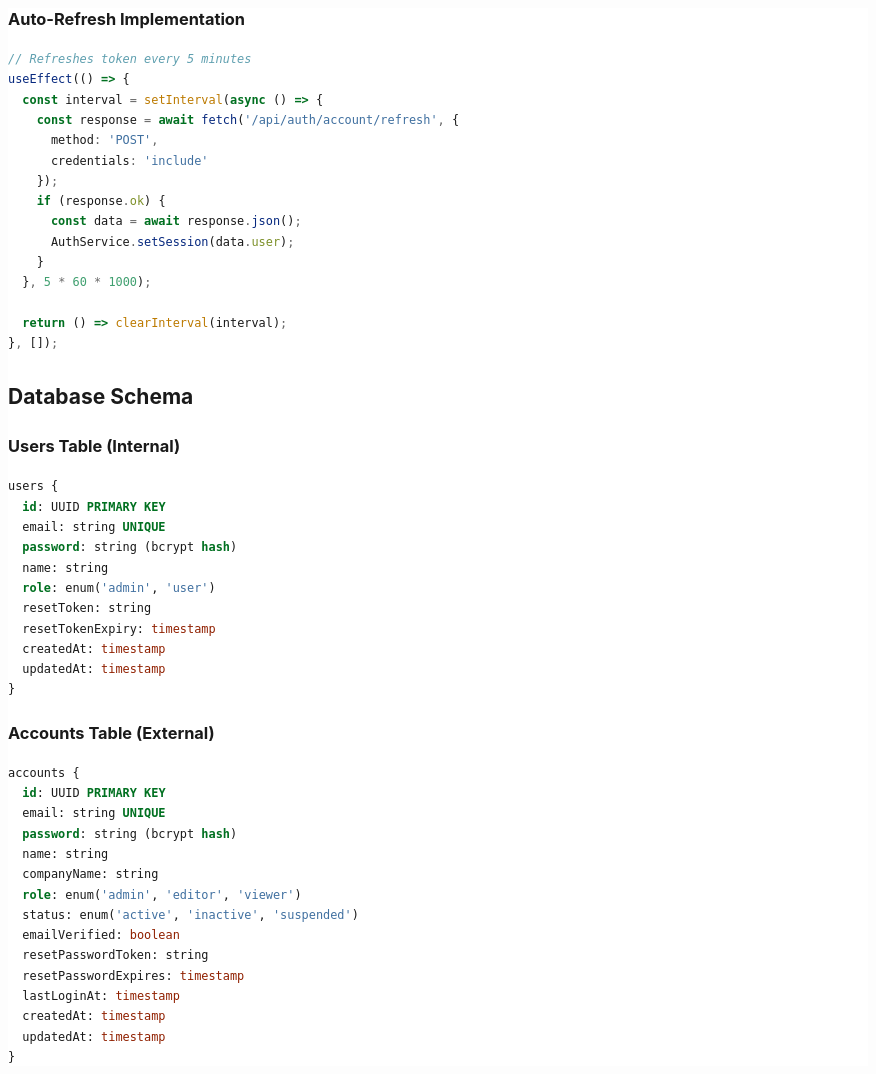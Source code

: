 ### Auto-Refresh Implementation
```typescript
// Refreshes token every 5 minutes
useEffect(() => {
  const interval = setInterval(async () => {
    const response = await fetch('/api/auth/account/refresh', {
      method: 'POST',
      credentials: 'include'
    });
    if (response.ok) {
      const data = await response.json();
      AuthService.setSession(data.user);
    }
  }, 5 * 60 * 1000);
  
  return () => clearInterval(interval);
}, []);
```

## Database Schema

### Users Table (Internal)
```sql
users {
  id: UUID PRIMARY KEY
  email: string UNIQUE
  password: string (bcrypt hash)
  name: string
  role: enum('admin', 'user')
  resetToken: string
  resetTokenExpiry: timestamp
  createdAt: timestamp
  updatedAt: timestamp
}
```

### Accounts Table (External)
```sql
accounts {
  id: UUID PRIMARY KEY
  email: string UNIQUE
  password: string (bcrypt hash)
  name: string
  companyName: string
  role: enum('admin', 'editor', 'viewer')
  status: enum('active', 'inactive', 'suspended')
  emailVerified: boolean
  resetPasswordToken: string
  resetPasswordExpires: timestamp
  lastLoginAt: timestamp
  createdAt: timestamp
  updatedAt: timestamp
}
```
